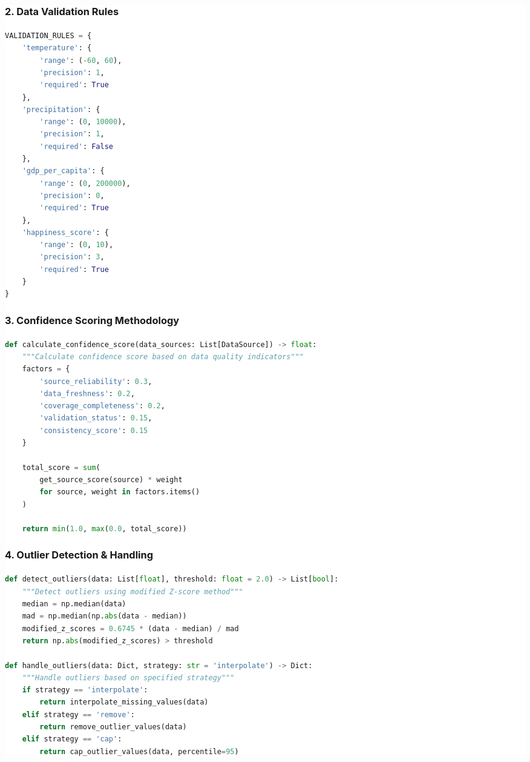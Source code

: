 ### 2. Data Validation Rules
```python
VALIDATION_RULES = {
    'temperature': {
        'range': (-60, 60),
        'precision': 1,
        'required': True
    },
    'precipitation': {
        'range': (0, 10000),
        'precision': 1,
        'required': False
    },
    'gdp_per_capita': {
        'range': (0, 200000),
        'precision': 0,
        'required': True
    },
    'happiness_score': {
        'range': (0, 10),
        'precision': 3,
        'required': True
    }
}
```

### 3. Confidence Scoring Methodology
```python
def calculate_confidence_score(data_sources: List[DataSource]) -> float:
    """Calculate confidence score based on data quality indicators"""
    factors = {
        'source_reliability': 0.3,
        'data_freshness': 0.2,
        'coverage_completeness': 0.2,
        'validation_status': 0.15,
        'consistency_score': 0.15
    }
    
    total_score = sum(
        get_source_score(source) * weight 
        for source, weight in factors.items()
    )
    
    return min(1.0, max(0.0, total_score))
```

### 4. Outlier Detection & Handling
```python
def detect_outliers(data: List[float], threshold: float = 2.0) -> List[bool]:
    """Detect outliers using modified Z-score method"""
    median = np.median(data)
    mad = np.median(np.abs(data - median))
    modified_z_scores = 0.6745 * (data - median) / mad
    return np.abs(modified_z_scores) > threshold

def handle_outliers(data: Dict, strategy: str = 'interpolate') -> Dict:
    """Handle outliers based on specified strategy"""
    if strategy == 'interpolate':
        return interpolate_missing_values(data)
    elif strategy == 'remove':
        return remove_outlier_values(data)
    elif strategy == 'cap':
        return cap_outlier_values(data, percentile=95)
```